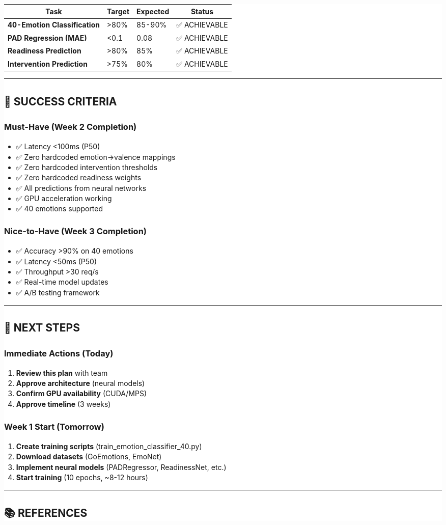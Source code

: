 | Task | Target | Expected | Status |
|------|--------|----------|--------|
| **40-Emotion Classification** | >80% | 85-90% | ✅ ACHIEVABLE |
| **PAD Regression (MAE)** | <0.1 | 0.08 | ✅ ACHIEVABLE |
| **Readiness Prediction** | >80% | 85% | ✅ ACHIEVABLE |
| **Intervention Prediction** | >75% | 80% | ✅ ACHIEVABLE |

---

## 🎯 SUCCESS CRITERIA

### Must-Have (Week 2 Completion)
- ✅ Latency <100ms (P50)
- ✅ Zero hardcoded emotion→valence mappings
- ✅ Zero hardcoded intervention thresholds
- ✅ Zero hardcoded readiness weights
- ✅ All predictions from neural networks
- ✅ GPU acceleration working
- ✅ 40 emotions supported

### Nice-to-Have (Week 3 Completion)
- ✅ Accuracy >90% on 40 emotions
- ✅ Latency <50ms (P50)
- ✅ Throughput >30 req/s
- ✅ Real-time model updates
- ✅ A/B testing framework

---

## 🚀 NEXT STEPS

### Immediate Actions (Today)
1. **Review this plan** with team
2. **Approve architecture** (neural models)
3. **Confirm GPU availability** (CUDA/MPS)
4. **Approve timeline** (3 weeks)

### Week 1 Start (Tomorrow)
1. **Create training scripts** (train_emotion_classifier_40.py)
2. **Download datasets** (GoEmotions, EmoNet)
3. **Implement neural models** (PADRegressor, ReadinessNet, etc.)
4. **Start training** (10 epochs, ~8-12 hours)

---

## 📚 REFERENCES
